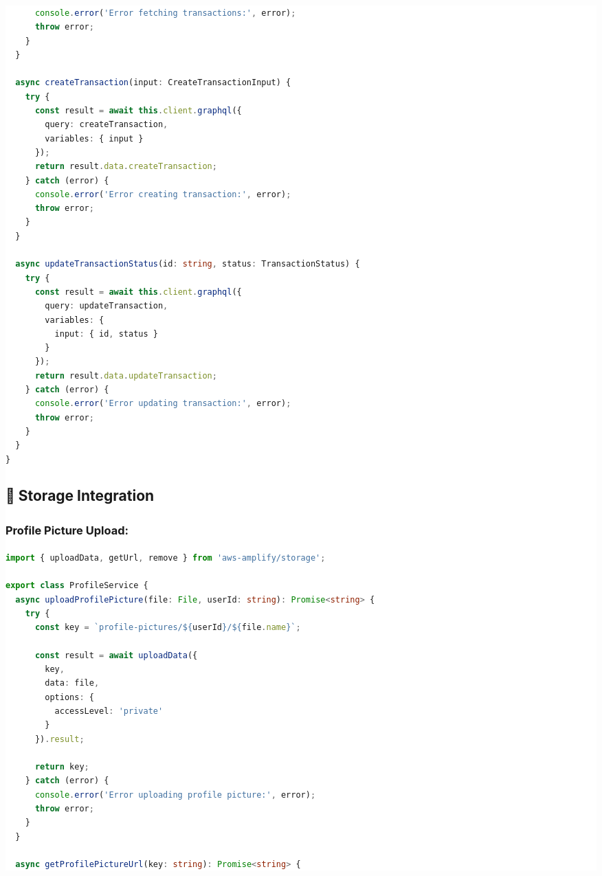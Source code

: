 ```typescript
      console.error('Error fetching transactions:', error);
      throw error;
    }
  }

  async createTransaction(input: CreateTransactionInput) {
    try {
      const result = await this.client.graphql({
        query: createTransaction,
        variables: { input }
      });
      return result.data.createTransaction;
    } catch (error) {
      console.error('Error creating transaction:', error);
      throw error;
    }
  }

  async updateTransactionStatus(id: string, status: TransactionStatus) {
    try {
      const result = await this.client.graphql({
        query: updateTransaction,
        variables: {
          input: { id, status }
        }
      });
      return result.data.updateTransaction;
    } catch (error) {
      console.error('Error updating transaction:', error);
      throw error;
    }
  }
}
```

## 📁 Storage Integration

### **Profile Picture Upload:**

```typescript
import { uploadData, getUrl, remove } from 'aws-amplify/storage';

export class ProfileService {
  async uploadProfilePicture(file: File, userId: string): Promise<string> {
    try {
      const key = `profile-pictures/${userId}/${file.name}`;
      
      const result = await uploadData({
        key,
        data: file,
        options: {
          accessLevel: 'private'
        }
      }).result;

      return key;
    } catch (error) {
      console.error('Error uploading profile picture:', error);
      throw error;
    }
  }

  async getProfilePictureUrl(key: string): Promise<string> {
```